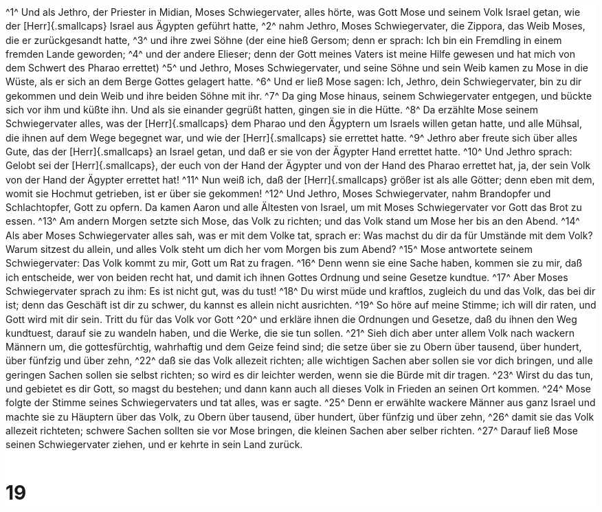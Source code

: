 ^1^ Und als Jethro, der Priester in Midian, Moses Schwiegervater, alles hörte, was Gott Mose und seinem Volk Israel getan, wie der [Herr]{.smallcaps} Israel aus Ägypten geführt hatte, ^2^ nahm Jethro, Moses Schwiegervater, die Zippora, das Weib Moses, die er zurückgesandt hatte, ^3^ und ihre zwei Söhne (der eine hieß Gersom; denn er sprach: Ich bin ein Fremdling in einem fremden Lande geworden; ^4^ und der andere Elieser; denn der Gott meines Vaters ist meine Hilfe gewesen und hat mich von dem Schwert des Pharao errettet) ^5^ und Jethro, Moses Schwiegervater, und seine Söhne und sein Weib kamen zu Mose in die Wüste, als er sich an dem Berge Gottes gelagert hatte. ^6^ Und er ließ Mose sagen: Ich, Jethro, dein Schwiegervater, bin zu dir gekommen und dein Weib und ihre beiden Söhne mit ihr. ^7^ Da ging Mose hinaus, seinem Schwiegervater entgegen, und bückte sich vor ihm und küßte ihn. Und als sie einander gegrüßt hatten, gingen sie in die Hütte. ^8^ Da erzählte Mose seinem Schwiegervater alles, was der [Herr]{.smallcaps} dem Pharao und den Ägyptern um Israels willen getan hatte, und alle Mühsal, die ihnen auf dem Wege begegnet war, und wie der [Herr]{.smallcaps} sie errettet hatte. ^9^ Jethro aber freute sich über alles Gute, das der [Herr]{.smallcaps} an Israel getan, und daß er sie von der Ägypter Hand errettet hatte. ^10^ Und Jethro sprach: Gelobt sei der [Herr]{.smallcaps}, der euch von der Hand der Ägypter und von der Hand des Pharao errettet hat, ja, der sein Volk von der Hand der Ägypter errettet hat! ^11^ Nun weiß ich, daß der [Herr]{.smallcaps} größer ist als alle Götter; denn eben mit dem, womit sie Hochmut getrieben, ist er über sie gekommen! ^12^ Und Jethro, Moses Schwiegervater, nahm Brandopfer und Schlachtopfer, Gott zu opfern. Da kamen Aaron und alle Ältesten von Israel, um mit Moses Schwiegervater vor Gott das Brot zu essen. ^13^ Am andern Morgen setzte sich Mose, das Volk zu richten; und das Volk stand um Mose her bis an den Abend. ^14^ Als aber Moses Schwiegervater alles sah, was er mit dem Volke tat, sprach er: Was machst du dir da für Umstände mit dem Volk? Warum sitzest du allein, und alles Volk steht um dich her vom Morgen bis zum Abend? ^15^ Mose antwortete seinem Schwiegervater: Das Volk kommt zu mir, Gott um Rat zu fragen. ^16^ Denn wenn sie eine Sache haben, kommen sie zu mir, daß ich entscheide, wer von beiden recht hat, und damit ich ihnen Gottes Ordnung und seine Gesetze kundtue. ^17^ Aber Moses Schwiegervater sprach zu ihm: Es ist nicht gut, was du tust! ^18^ Du wirst müde und kraftlos, zugleich du und das Volk, das bei dir ist; denn das Geschäft ist dir zu schwer, du kannst es allein nicht ausrichten. ^19^ So höre auf meine Stimme; ich will dir raten, und Gott wird mit dir sein. Tritt du für das Volk vor Gott ^20^ und erkläre ihnen die Ordnungen und Gesetze, daß du ihnen den Weg kundtuest, darauf sie zu wandeln haben, und die Werke, die sie tun sollen. ^21^ Sieh dich aber unter allem Volk nach wackern Männern um, die gottesfürchtig, wahrhaftig und dem Geize feind sind; die setze über sie zu Obern über tausend, über hundert, über fünfzig und über zehn, ^22^ daß sie das Volk allezeit richten; alle wichtigen Sachen aber sollen sie vor dich bringen, und alle geringen Sachen sollen sie selbst richten; so wird es dir leichter werden, wenn sie die Bürde mit dir tragen. ^23^ Wirst du das tun, und gebietet es dir Gott, so magst du bestehen; und dann kann auch all dieses Volk in Frieden an seinen Ort kommen. ^24^ Mose folgte der Stimme seines Schwiegervaters und tat alles, was er sagte. ^25^ Denn er erwählte wackere Männer aus ganz Israel und machte sie zu Häuptern über das Volk, zu Obern über tausend, über hundert, über fünfzig und über zehn, ^26^ damit sie das Volk allezeit richteten; schwere Sachen sollten sie vor Mose bringen, die kleinen Sachen aber selber richten. ^27^ Darauf ließ Mose seinen Schwiegervater ziehen, und er kehrte in sein Land zurück. 

# 19 